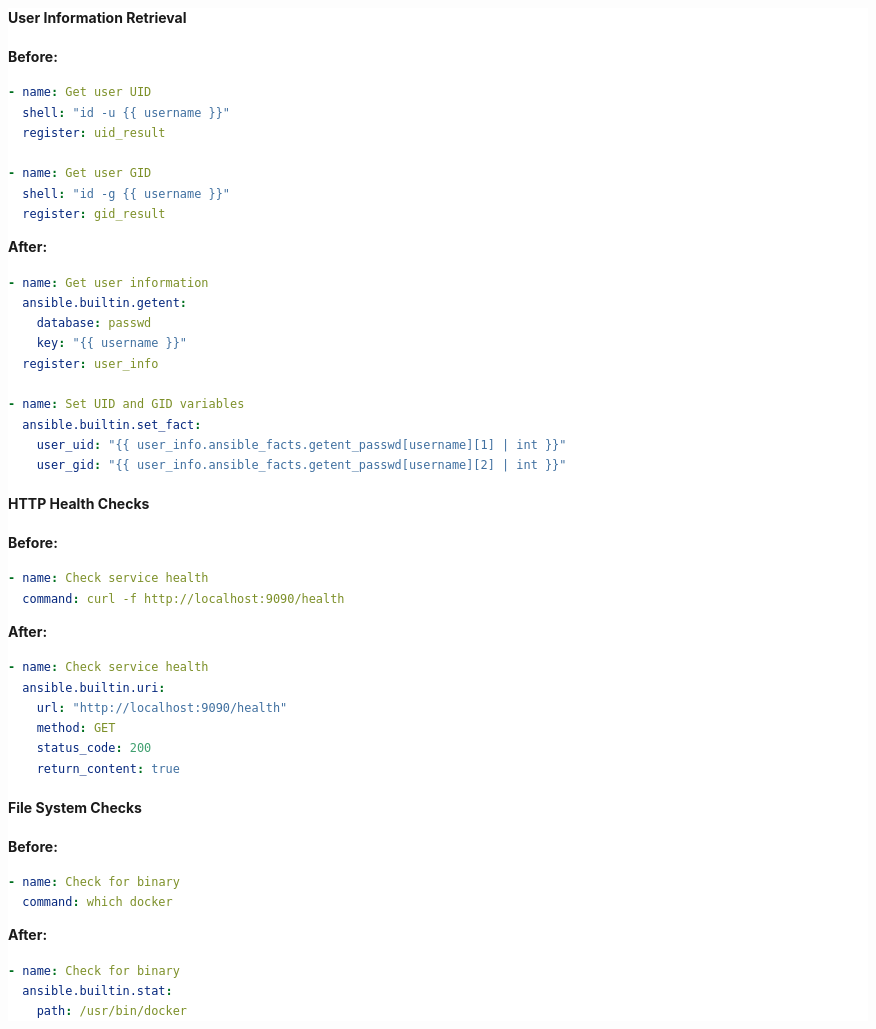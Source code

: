 #### User Information Retrieval
**Before:**
```yaml
- name: Get user UID
  shell: "id -u {{ username }}"
  register: uid_result

- name: Get user GID  
  shell: "id -g {{ username }}"
  register: gid_result
```

**After:**
```yaml
- name: Get user information
  ansible.builtin.getent:
    database: passwd
    key: "{{ username }}"
  register: user_info

- name: Set UID and GID variables
  ansible.builtin.set_fact:
    user_uid: "{{ user_info.ansible_facts.getent_passwd[username][1] | int }}"
    user_gid: "{{ user_info.ansible_facts.getent_passwd[username][2] | int }}"
```

#### HTTP Health Checks
**Before:**
```yaml
- name: Check service health
  command: curl -f http://localhost:9090/health
```

**After:**
```yaml
- name: Check service health
  ansible.builtin.uri:
    url: "http://localhost:9090/health"
    method: GET
    status_code: 200
    return_content: true
```

#### File System Checks  
**Before:**
```yaml
- name: Check for binary
  command: which docker
```

**After:**
```yaml
- name: Check for binary
  ansible.builtin.stat:
    path: /usr/bin/docker
```
